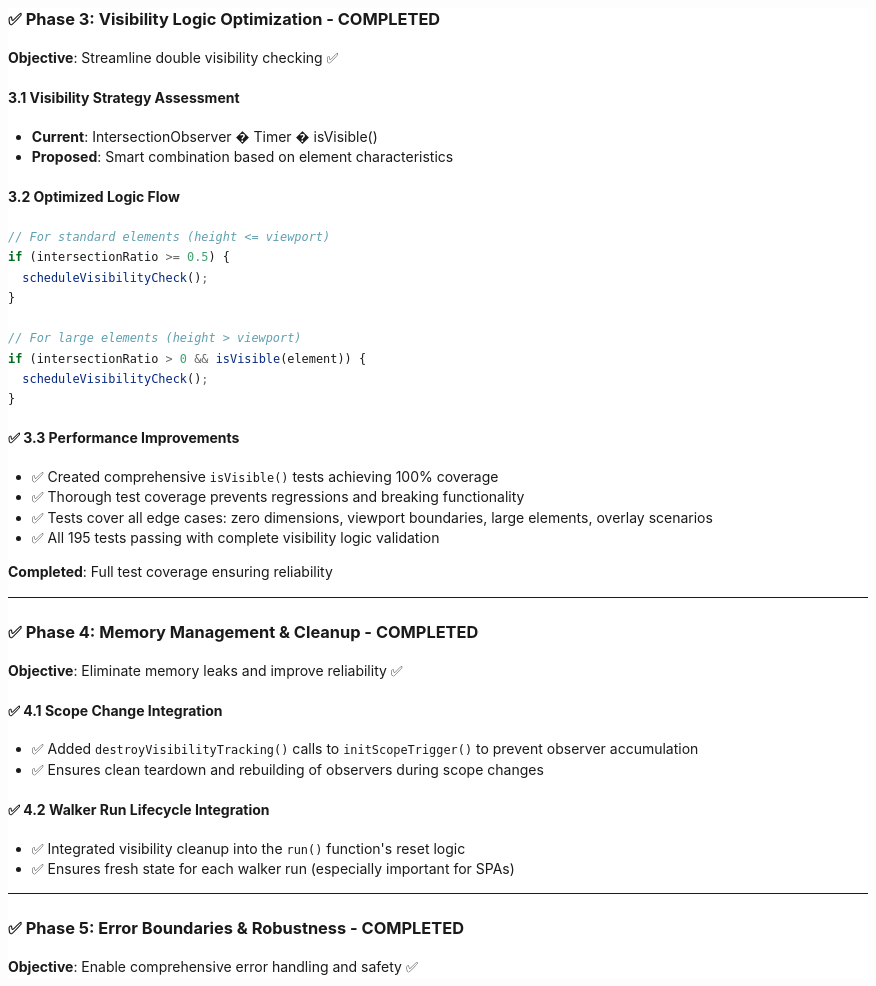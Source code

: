 
### ✅ Phase 3: Visibility Logic Optimization - COMPLETED

**Objective**: Streamline double visibility checking ✅

#### 3.1 Visibility Strategy Assessment

- **Current**: IntersectionObserver � Timer � isVisible()
- **Proposed**: Smart combination based on element characteristics

#### 3.2 Optimized Logic Flow

```typescript
// For standard elements (height <= viewport)
if (intersectionRatio >= 0.5) {
  scheduleVisibilityCheck();
}

// For large elements (height > viewport)
if (intersectionRatio > 0 && isVisible(element)) {
  scheduleVisibilityCheck();
}
```

#### ✅ 3.3 Performance Improvements

- ✅ Created comprehensive `isVisible()` tests achieving 100% coverage
- ✅ Thorough test coverage prevents regressions and breaking functionality
- ✅ Tests cover all edge cases: zero dimensions, viewport boundaries, large
  elements, overlay scenarios
- ✅ All 195 tests passing with complete visibility logic validation

**Completed**: Full test coverage ensuring reliability

---

### ✅ Phase 4: Memory Management & Cleanup - COMPLETED

**Objective**: Eliminate memory leaks and improve reliability ✅

#### ✅ 4.1 Scope Change Integration

- ✅ Added `destroyVisibilityTracking()` calls to `initScopeTrigger()` to
  prevent observer accumulation
- ✅ Ensures clean teardown and rebuilding of observers during scope changes

#### ✅ 4.2 Walker Run Lifecycle Integration

- ✅ Integrated visibility cleanup into the `run()` function's reset logic
- ✅ Ensures fresh state for each walker run (especially important for SPAs)

---

### ✅ Phase 5: Error Boundaries & Robustness - COMPLETED

**Objective**: Enable comprehensive error handling and safety ✅
